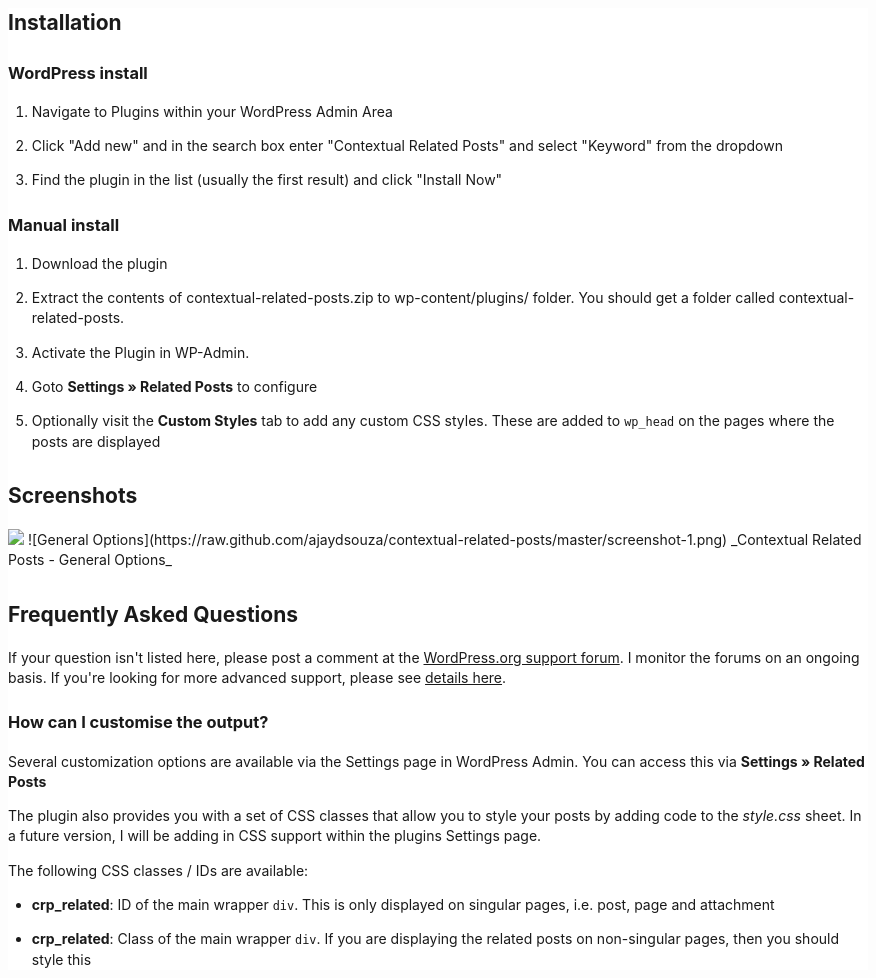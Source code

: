 
## Installation

### WordPress install
1. Navigate to Plugins within your WordPress Admin Area

2. Click "Add new" and in the search box enter "Contextual Related Posts" and select "Keyword" from the dropdown

3. Find the plugin in the list (usually the first result) and click "Install Now"

### Manual install
1. Download the plugin

2. Extract the contents of contextual-related-posts.zip to wp-content/plugins/ folder. You should get a folder called contextual-related-posts.

3. Activate the Plugin in WP-Admin. 

4. Goto **Settings &raquo; Related Posts** to configure

5. Optionally visit the **Custom Styles** tab to add any custom CSS styles. These are added to `wp_head` on the pages where the posts are displayed


## Screenshots
<img src="https://github.com/ajaydsouza/contextual-related-posts/blob/master/screenshot-1.png" />
![General Options](https://raw.github.com/ajaydsouza/contextual-related-posts/master/screenshot-1.png)
_Contextual Related Posts - General Options_

## Frequently Asked Questions

If your question isn't listed here, please post a comment at the <a href="http://wordpress.org/support/plugin/contextual-related-posts">WordPress.org support forum</a>. I monitor the forums on an ongoing basis. If you're looking for more advanced support, please see <a href="http://ajaydsouza.com/support/">details here</a>.

### How can I customise the output?

Several customization options are available via the Settings page in WordPress Admin. You can access this via <strong>Settings &raquo; Related Posts</strong>

The plugin also provides you with a set of CSS classes that allow you to style your posts by adding code to the *style.css* sheet. In a future version, I will be adding in CSS support within the plugins Settings page.

The following CSS classes / IDs are available:

* **crp_related**: ID of the main wrapper `div`. This is only displayed on singular pages, i.e. post, page and attachment

* **crp_related**: Class of the main wrapper `div`. If you are displaying the related posts on non-singular pages, then you should style this
